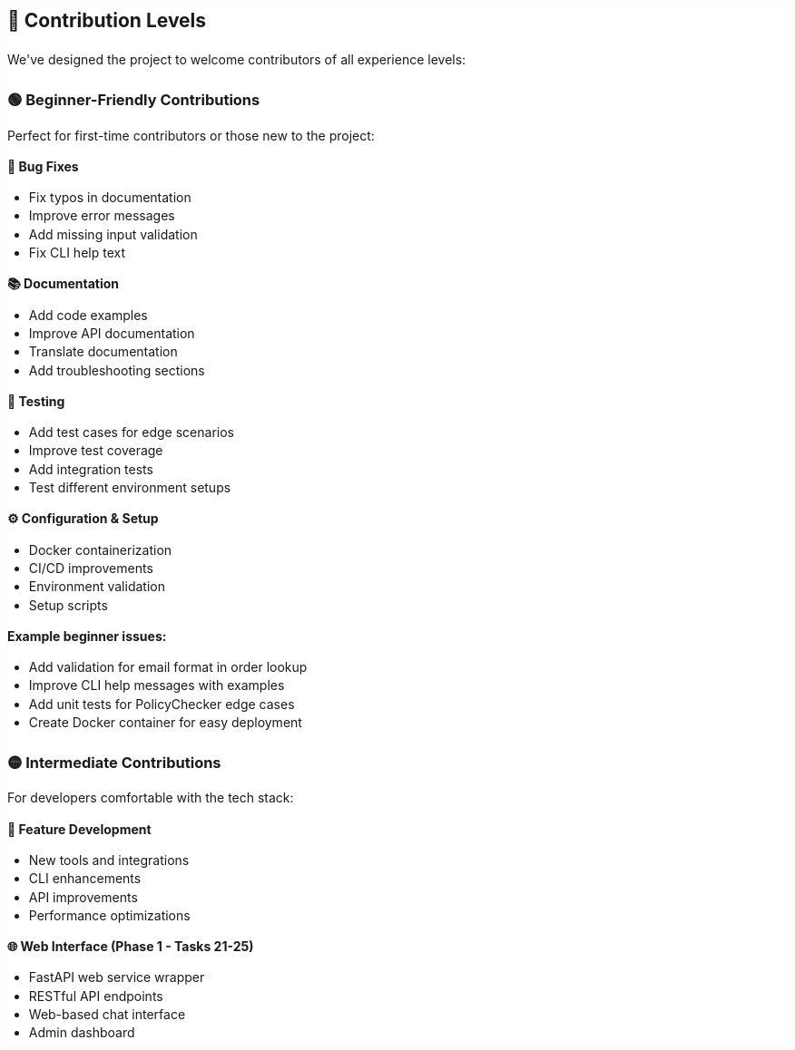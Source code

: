 ## 🎨 **Contribution Levels**

We've designed the project to welcome contributors of all experience levels:

### 🟢 **Beginner-Friendly Contributions**

Perfect for first-time contributors or those new to the project:

**🐛 Bug Fixes**
- Fix typos in documentation
- Improve error messages
- Add missing input validation
- Fix CLI help text

**📚 Documentation**
- Add code examples
- Improve API documentation
- Translate documentation
- Add troubleshooting sections

**🧪 Testing**
- Add test cases for edge scenarios
- Improve test coverage
- Add integration tests
- Test different environment setups

**⚙️ Configuration & Setup**
- Docker containerization
- CI/CD improvements
- Environment validation
- Setup scripts

**Example beginner issues:**
- Add validation for email format in order lookup
- Improve CLI help messages with examples
- Add unit tests for PolicyChecker edge cases
- Create Docker container for easy deployment

### 🟡 **Intermediate Contributions**

For developers comfortable with the tech stack:

**🔧 Feature Development**
- New tools and integrations
- CLI enhancements
- API improvements
- Performance optimizations

**🌐 Web Interface (Phase 1 - Tasks 21-25)**
- FastAPI web service wrapper
- RESTful API endpoints
- Web-based chat interface
- Admin dashboard
